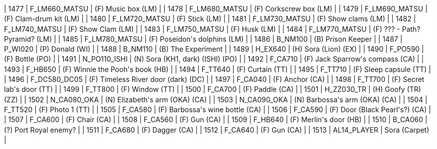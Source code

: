 | 1477 | F_LM660_MATSU | (F) Music box (LM) |
| 1478 | F_LM680_MATSU | (F) Corkscrew box (LM) |
| 1479 | F_LM690_MATSU | (F) Clam-drum kit (LM) |
| 1480 | F_LM720_MATSU | (F) Stick (LM) |
| 1481 | F_LM730_MATSU | (F) Show clams (LM) |
| 1482 | F_LM740_MATSU | (F) Show Clam (LM) |
| 1483 | F_LM750_MATSU | (F) Husk (LM) |
| 1484 | F_LM770_MATSU | (F) ??? - Path? Pyramid? (LM) |
| 1485 | F_LM780_MATSU | (F) Poseidon's dolphins (LM) |
| 1486 | B_NM100 | (B) Prison Keeper |
| 1487 | P_WI020 | (P) Donald (WI) |
| 1488 | B_NM110 | (B) The Experiment |
| 1489 | H_EX640 | (H) Sora (Lion) (EX) |
| 1490 | F_PO590 | (F) Bottle (PO) |
| 1491 | N_PO110_ISHI | (N) Sora (KH1, dark) (ISHI) (PO) |
| 1492 | F_CA710 | (F) Jack Sparrow's compass (CA) |
| 1493 | F_HB650 | (F) Winnie the Pooh's book (HB) |
| 1494 | F_TT640 | (F) Curtain (TT) |
| 1495 | F_TT710 | (F) Sleep capsule (TT) |
| 1496 | F_DC580_DC05 | (F) Timeless River door (dark) (DC) |
| 1497 | F_CA040 | (F) Anchor (CA) |
| 1498 | F_TT700 | (F) Secret lab's door (TT) |
| 1499 | F_TT800 | (F) Window (TT) |
| 1500 | F_CA700 | (F) Paddle (CA) |
| 1501 | H_ZZ030_TR | (H) Goofy (TR) (ZZ) |
| 1502 | N_CA080_OKA | (N) Elizabeth's arm (OKA) (CA) |
| 1503 | N_CA090_OKA | (N) Barbossa's arm (OKA) (CA) |
| 1504 | F_TT520 | (F) Photo 1 (TT) |
| 1505 | F_CA580 | (F) Barbossa's wine bottle (CA) |
| 1506 | F_CA590 | (F) Door (Black Pearl's?) (CA) |
| 1507 | F_CA600 | (F) Chair (CA) |
| 1508 | F_CA560 | (F) Gun (CA) |
| 1509 | F_HB640 | (F) Merlin's door (HB) |
| 1510 | B_CA060 | (?) Port Royal enemy? |
| 1511 | F_CA680 | (F) Dagger (CA) |
| 1512 | F_CA640 | (F) Gun (CA) |
| 1513 | AL14_PLAYER | Sora (Carpet) |